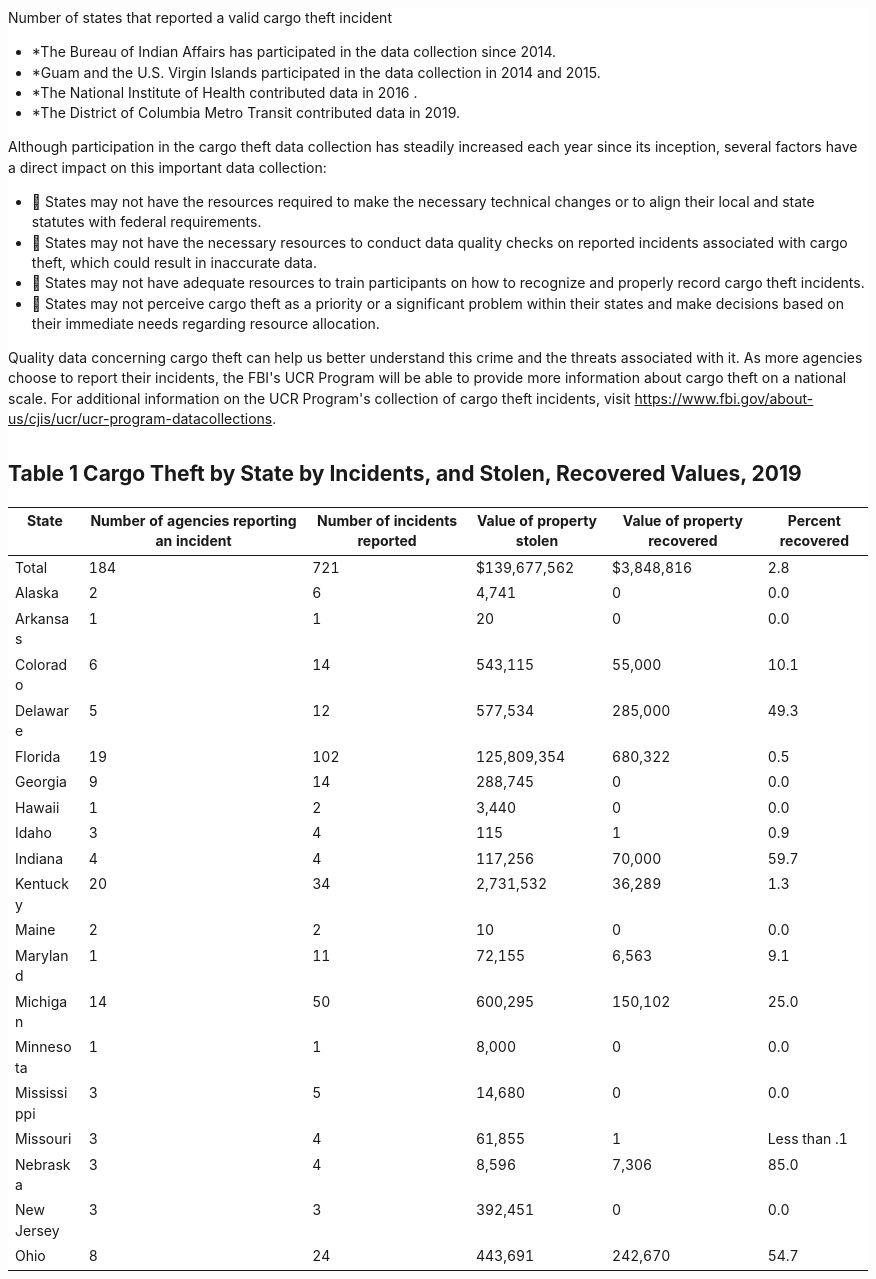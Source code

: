 
Number of states that reported a valid cargo theft incident

- *The Bureau of Indian Affairs has participated in the data collection since 2014.
- *Guam and the U.S. Virgin Islands participated in the data collection in 2014 and 2015.
- *The National Institute of Health contributed data in 2016 .
- *The District of Columbia Metro Transit contributed data in 2019.

Although participation in the cargo theft data collection has steadily increased each year since its inception, several factors have a direct impact on this important data collection:

-  States may not have the resources required to make the necessary technical changes or to align their local and state statutes with federal requirements.
-  States may not have the necessary resources to conduct data quality checks on reported incidents associated with cargo theft, which could result in inaccurate data.
-  States may not have adequate resources to train participants on how to recognize and properly record cargo theft incidents.
-  States may not perceive cargo theft as a priority or a significant problem within their states and make decisions based on their immediate needs regarding resource allocation.

Quality data concerning cargo theft can help us better understand this crime and the threats associated with it. As more agencies choose to report their incidents, the FBI's UCR Program will be able to provide more information about cargo theft on a national scale. For additional information on the UCR Program's collection of cargo theft incidents, visit https://www.fbi.gov/about-us/cjis/ucr/ucr-program-datacollections.

## Table 1 Cargo Theft by State by Incidents, and Stolen, Recovered Values, 2019

| State        | Number of  agencies  reporting  an  incident | Number of  incidents  reported | Value of property stolen | Value of property recovered | Percent  recovered |
|--------------|----------------------------------------------|--------------------------------|--------------------------|-----------------------------|--------------------|
| Total        | 184                                          | 721                            | $139,677,562             | $3,848,816                  | 2.8                |
| Alaska       | 2                                            | 6                              | 4,741                    | 0                           | 0.0                |
| Arkansas     | 1                                            | 1                              | 20                       | 0                           | 0.0                |
| Colorado     | 6                                            | 14                             | 543,115                  | 55,000                      | 10.1               |
| Delaware     | 5                                            | 12                             | 577,534                  | 285,000                     | 49.3               |
| Florida      | 19                                           | 102                            | 125,809,354              | 680,322                     | 0.5                |
| Georgia      | 9                                            | 14                             | 288,745                  | 0                           | 0.0                |
| Hawaii       | 1                                            | 2                              | 3,440                    | 0                           | 0.0                |
| Idaho        | 3                                            | 4                              | 115                      | 1                           | 0.9                |
| Indiana      | 4                                            | 4                              | 117,256                  | 70,000                      | 59.7               |
| Kentucky     | 20                                           | 34                             | 2,731,532                | 36,289                      | 1.3                |
| Maine        | 2                                            | 2                              | 10                       | 0                           | 0.0                |
| Maryland     | 1                                            | 11                             | 72,155                   | 6,563                       | 9.1                |
| Michigan     | 14                                           | 50                             | 600,295                  | 150,102                     | 25.0               |
| Minnesota    | 1                                            | 1                              | 8,000                    | 0                           | 0.0                |
| Mississippi  | 3                                            | 5                              | 14,680                   | 0                           | 0.0                |
| Missouri     | 3                                            | 4                              | 61,855                   | 1                           | Less than .1       |
| Nebraska     | 3                                            | 4                              | 8,596                    | 7,306                       | 85.0               |
| New Jersey   | 3                                            | 3                              | 392,451                  | 0                           | 0.0                |
| Ohio         | 8                                            | 24                             | 443,691                  | 242,670                     | 54.7               |